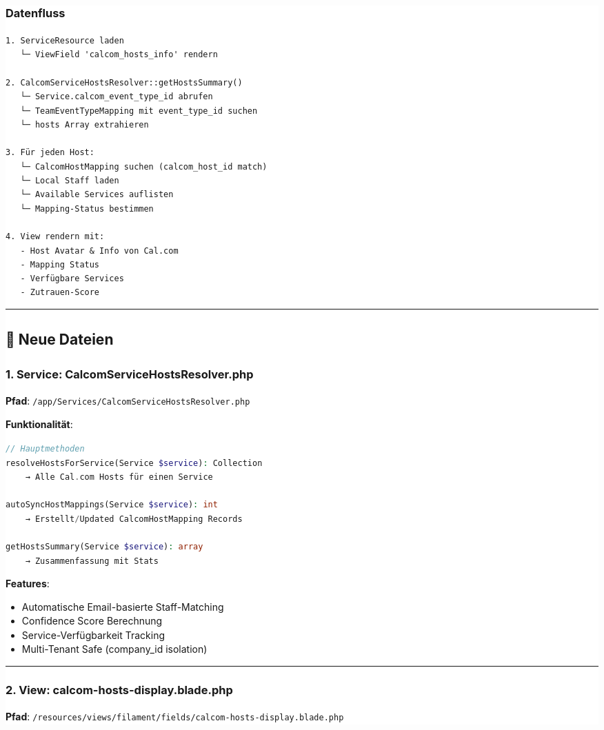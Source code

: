 ### Datenfluss

```
1. ServiceResource laden
   └─ ViewField 'calcom_hosts_info' rendern

2. CalcomServiceHostsResolver::getHostsSummary()
   └─ Service.calcom_event_type_id abrufen
   └─ TeamEventTypeMapping mit event_type_id suchen
   └─ hosts Array extrahieren

3. Für jeden Host:
   └─ CalcomHostMapping suchen (calcom_host_id match)
   └─ Local Staff laden
   └─ Available Services auflisten
   └─ Mapping-Status bestimmen

4. View rendern mit:
   - Host Avatar & Info von Cal.com
   - Mapping Status
   - Verfügbare Services
   - Zutrauen-Score
```

---

## 📁 Neue Dateien

### 1. Service: CalcomServiceHostsResolver.php
**Pfad**: `/app/Services/CalcomServiceHostsResolver.php`

**Funktionalität**:
```php
// Hauptmethoden
resolveHostsForService(Service $service): Collection
    → Alle Cal.com Hosts für einen Service

autoSyncHostMappings(Service $service): int
    → Erstellt/Updated CalcomHostMapping Records

getHostsSummary(Service $service): array
    → Zusammenfassung mit Stats
```

**Features**:
- Automatische Email-basierte Staff-Matching
- Confidence Score Berechnung
- Service-Verfügbarkeit Tracking
- Multi-Tenant Safe (company_id isolation)

---

### 2. View: calcom-hosts-display.blade.php
**Pfad**: `/resources/views/filament/fields/calcom-hosts-display.blade.php`
